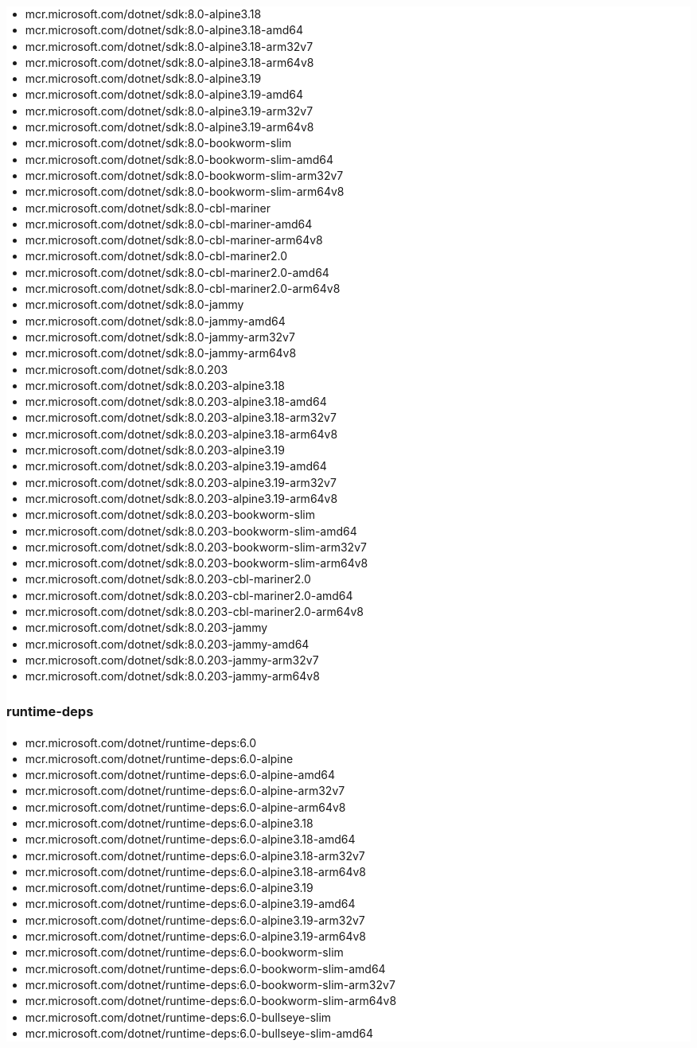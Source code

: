 - mcr.microsoft.com/dotnet/sdk:8.0-alpine3.18
- mcr.microsoft.com/dotnet/sdk:8.0-alpine3.18-amd64
- mcr.microsoft.com/dotnet/sdk:8.0-alpine3.18-arm32v7
- mcr.microsoft.com/dotnet/sdk:8.0-alpine3.18-arm64v8
- mcr.microsoft.com/dotnet/sdk:8.0-alpine3.19
- mcr.microsoft.com/dotnet/sdk:8.0-alpine3.19-amd64
- mcr.microsoft.com/dotnet/sdk:8.0-alpine3.19-arm32v7
- mcr.microsoft.com/dotnet/sdk:8.0-alpine3.19-arm64v8
- mcr.microsoft.com/dotnet/sdk:8.0-bookworm-slim
- mcr.microsoft.com/dotnet/sdk:8.0-bookworm-slim-amd64
- mcr.microsoft.com/dotnet/sdk:8.0-bookworm-slim-arm32v7
- mcr.microsoft.com/dotnet/sdk:8.0-bookworm-slim-arm64v8
- mcr.microsoft.com/dotnet/sdk:8.0-cbl-mariner
- mcr.microsoft.com/dotnet/sdk:8.0-cbl-mariner-amd64
- mcr.microsoft.com/dotnet/sdk:8.0-cbl-mariner-arm64v8
- mcr.microsoft.com/dotnet/sdk:8.0-cbl-mariner2.0
- mcr.microsoft.com/dotnet/sdk:8.0-cbl-mariner2.0-amd64
- mcr.microsoft.com/dotnet/sdk:8.0-cbl-mariner2.0-arm64v8
- mcr.microsoft.com/dotnet/sdk:8.0-jammy
- mcr.microsoft.com/dotnet/sdk:8.0-jammy-amd64
- mcr.microsoft.com/dotnet/sdk:8.0-jammy-arm32v7
- mcr.microsoft.com/dotnet/sdk:8.0-jammy-arm64v8
- mcr.microsoft.com/dotnet/sdk:8.0.203
- mcr.microsoft.com/dotnet/sdk:8.0.203-alpine3.18
- mcr.microsoft.com/dotnet/sdk:8.0.203-alpine3.18-amd64
- mcr.microsoft.com/dotnet/sdk:8.0.203-alpine3.18-arm32v7
- mcr.microsoft.com/dotnet/sdk:8.0.203-alpine3.18-arm64v8
- mcr.microsoft.com/dotnet/sdk:8.0.203-alpine3.19
- mcr.microsoft.com/dotnet/sdk:8.0.203-alpine3.19-amd64
- mcr.microsoft.com/dotnet/sdk:8.0.203-alpine3.19-arm32v7
- mcr.microsoft.com/dotnet/sdk:8.0.203-alpine3.19-arm64v8
- mcr.microsoft.com/dotnet/sdk:8.0.203-bookworm-slim
- mcr.microsoft.com/dotnet/sdk:8.0.203-bookworm-slim-amd64
- mcr.microsoft.com/dotnet/sdk:8.0.203-bookworm-slim-arm32v7
- mcr.microsoft.com/dotnet/sdk:8.0.203-bookworm-slim-arm64v8
- mcr.microsoft.com/dotnet/sdk:8.0.203-cbl-mariner2.0
- mcr.microsoft.com/dotnet/sdk:8.0.203-cbl-mariner2.0-amd64
- mcr.microsoft.com/dotnet/sdk:8.0.203-cbl-mariner2.0-arm64v8
- mcr.microsoft.com/dotnet/sdk:8.0.203-jammy
- mcr.microsoft.com/dotnet/sdk:8.0.203-jammy-amd64
- mcr.microsoft.com/dotnet/sdk:8.0.203-jammy-arm32v7
- mcr.microsoft.com/dotnet/sdk:8.0.203-jammy-arm64v8

### runtime-deps 

 - mcr.microsoft.com/dotnet/runtime-deps:6.0
- mcr.microsoft.com/dotnet/runtime-deps:6.0-alpine
- mcr.microsoft.com/dotnet/runtime-deps:6.0-alpine-amd64
- mcr.microsoft.com/dotnet/runtime-deps:6.0-alpine-arm32v7
- mcr.microsoft.com/dotnet/runtime-deps:6.0-alpine-arm64v8
- mcr.microsoft.com/dotnet/runtime-deps:6.0-alpine3.18
- mcr.microsoft.com/dotnet/runtime-deps:6.0-alpine3.18-amd64
- mcr.microsoft.com/dotnet/runtime-deps:6.0-alpine3.18-arm32v7
- mcr.microsoft.com/dotnet/runtime-deps:6.0-alpine3.18-arm64v8
- mcr.microsoft.com/dotnet/runtime-deps:6.0-alpine3.19
- mcr.microsoft.com/dotnet/runtime-deps:6.0-alpine3.19-amd64
- mcr.microsoft.com/dotnet/runtime-deps:6.0-alpine3.19-arm32v7
- mcr.microsoft.com/dotnet/runtime-deps:6.0-alpine3.19-arm64v8
- mcr.microsoft.com/dotnet/runtime-deps:6.0-bookworm-slim
- mcr.microsoft.com/dotnet/runtime-deps:6.0-bookworm-slim-amd64
- mcr.microsoft.com/dotnet/runtime-deps:6.0-bookworm-slim-arm32v7
- mcr.microsoft.com/dotnet/runtime-deps:6.0-bookworm-slim-arm64v8
- mcr.microsoft.com/dotnet/runtime-deps:6.0-bullseye-slim
- mcr.microsoft.com/dotnet/runtime-deps:6.0-bullseye-slim-amd64